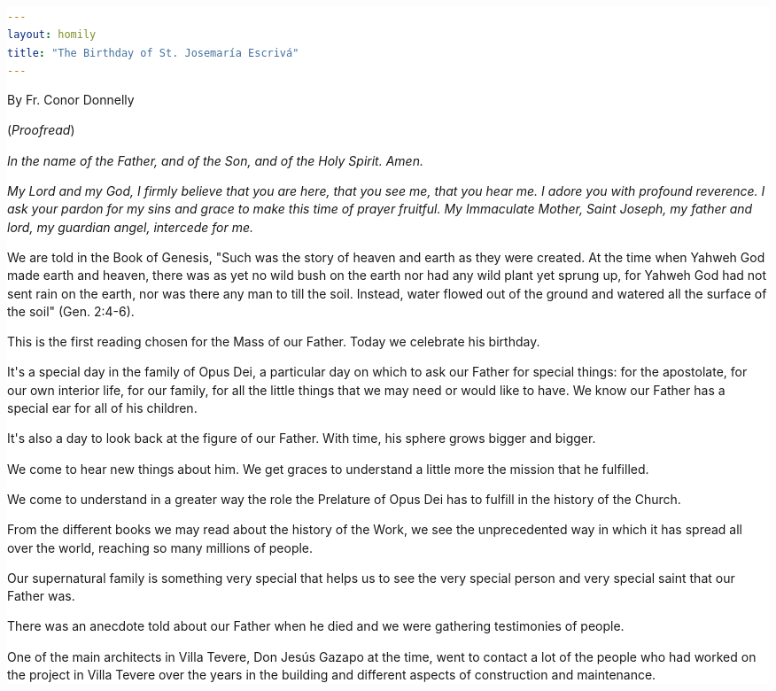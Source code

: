 ```yaml
---
layout: homily
title: "The Birthday of St. Josemaría Escrivá"
---
```


By Fr. Conor Donnelly

(*Proofread*)

*In the name of the Father, and of the Son, and of the Holy Spirit.
Amen.*

*My Lord and my God, I firmly believe that you are here, that you see
me, that you hear me. I adore you with profound reverence. I ask your
pardon for my sins and grace to make this time of prayer fruitful. My
Immaculate Mother, Saint Joseph, my father and lord, my guardian angel,
intercede for me.*

We are told in the Book of Genesis, "Such was the story of heaven and
earth as they were created. At the time when Yahweh God made earth and
heaven, there was as yet no wild bush on the earth nor had any wild
plant yet sprung up, for Yahweh God had not sent rain on the earth, nor
was there any man to till the soil. Instead, water flowed out of the
ground and watered all the surface of the soil" (Gen. 2:4-6).

This is the first reading chosen for the Mass of our Father. Today we
celebrate his birthday.

It\'s a special day in the family of Opus Dei, a particular day on which
to ask our Father for special things: for the apostolate, for our own
interior life, for our family, for all the little things that we may
need or would like to have. We know our Father has a special ear for all
of his children.

It\'s also a day to look back at the figure of our Father. With time,
his sphere grows bigger and bigger.

We come to hear new things about him. We get graces to understand a
little more the mission that he fulfilled.

We come to understand in a greater way the role the Prelature of Opus
Dei has to fulfill in the history of the Church.

From the different books we may read about the history of the Work, we
see the unprecedented way in which it has spread all over the world,
reaching so many millions of people.

Our supernatural family is something very special that helps us to see
the very special person and very special saint that our Father was.

There was an anecdote told about our Father when he died and we were
gathering testimonies of people.

One of the main architects in Villa Tevere, Don Jesús Gazapo at the
time, went to contact a lot of the people who had worked on the project
in Villa Tevere over the years in the building and different aspects of
construction and maintenance.
